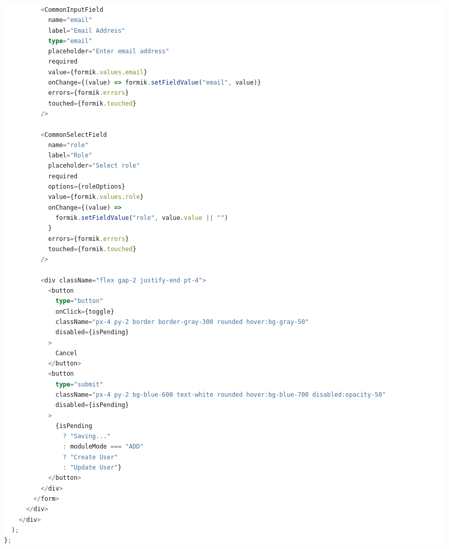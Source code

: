 ```typescript
          <CommonInputField
            name="email"
            label="Email Address"
            type="email"
            placeholder="Enter email address"
            required
            value={formik.values.email}
            onChange={(value) => formik.setFieldValue("email", value)}
            errors={formik.errors}
            touched={formik.touched}
          />

          <CommonSelectField
            name="role"
            label="Role"
            placeholder="Select role"
            required
            options={roleOptions}
            value={formik.values.role}
            onChange={(value) =>
              formik.setFieldValue("role", value.value || "")
            }
            errors={formik.errors}
            touched={formik.touched}
          />

          <div className="flex gap-2 justify-end pt-4">
            <button
              type="button"
              onClick={toggle}
              className="px-4 py-2 border border-gray-300 rounded hover:bg-gray-50"
              disabled={isPending}
            >
              Cancel
            </button>
            <button
              type="submit"
              className="px-4 py-2 bg-blue-600 text-white rounded hover:bg-blue-700 disabled:opacity-50"
              disabled={isPending}
            >
              {isPending
                ? "Saving..."
                : moduleMode === "ADD"
                ? "Create User"
                : "Update User"}
            </button>
          </div>
        </form>
      </div>
    </div>
  );
};
```
